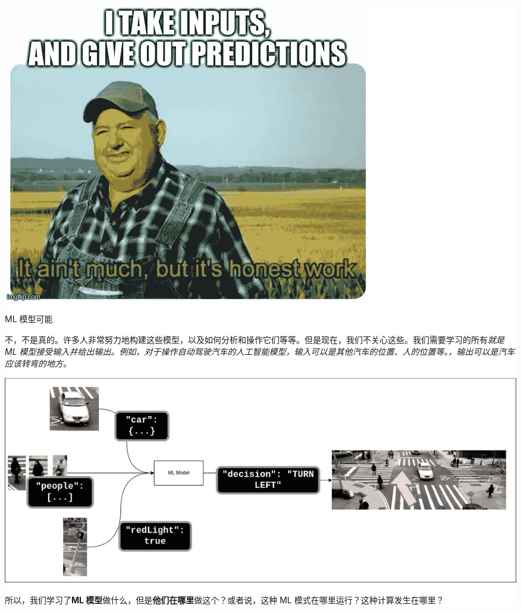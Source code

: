 ![](img/ff64e345c1bf948a36f99c9b4d4408ca.png)

ML 模型可能

不，不是真的。许多人非常努力地构建这些模型，以及如何分析和操作它们等等。但是现在，我们不关心这些。我们需要学习的所有*就是 ML 模型接受输入并给出输出。例如，对于操作自动驾驶汽车的人工智能模型，输入可以是其他汽车的位置、人的位置等。，输出可以是汽车应该转弯的地方。*

![](img/a0e4a67752e65f26f196dea468903905.png)

所以，我们学习了**ML 模型**做什么，但是**他们在哪里**做这个？或者说，这种 ML 模式在哪里运行？这种计算发生在哪里？
